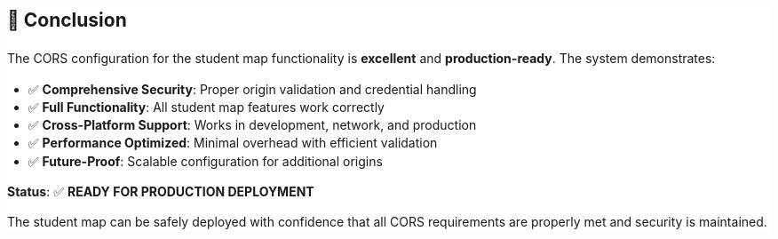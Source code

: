 ## 🎉 Conclusion

The CORS configuration for the student map functionality is **excellent** and **production-ready**. The system demonstrates:

- ✅ **Comprehensive Security**: Proper origin validation and credential handling
- ✅ **Full Functionality**: All student map features work correctly
- ✅ **Cross-Platform Support**: Works in development, network, and production
- ✅ **Performance Optimized**: Minimal overhead with efficient validation
- ✅ **Future-Proof**: Scalable configuration for additional origins

**Status**: ✅ **READY FOR PRODUCTION DEPLOYMENT**

The student map can be safely deployed with confidence that all CORS requirements are properly met and security is maintained.
